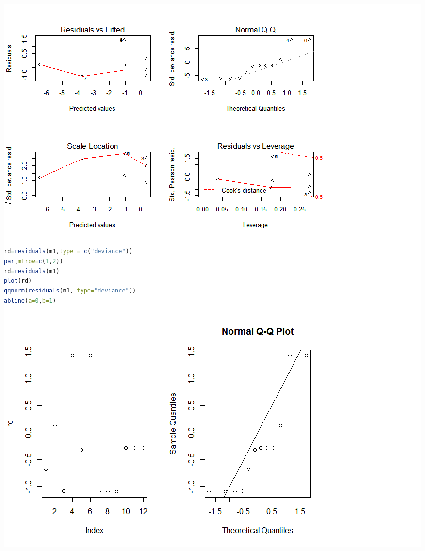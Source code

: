 ![](litorela_analysis_files/figure-html/unnamed-chunk-21-1.png)

```r
rd=residuals(m1,type = c("deviance"))
par(mfrow=c(1,2))
rd=residuals(m1)
plot(rd)
qqnorm(residuals(m1, type="deviance"))
abline(a=0,b=1)
```

![](litorela_analysis_files/figure-html/unnamed-chunk-21-2.png)
